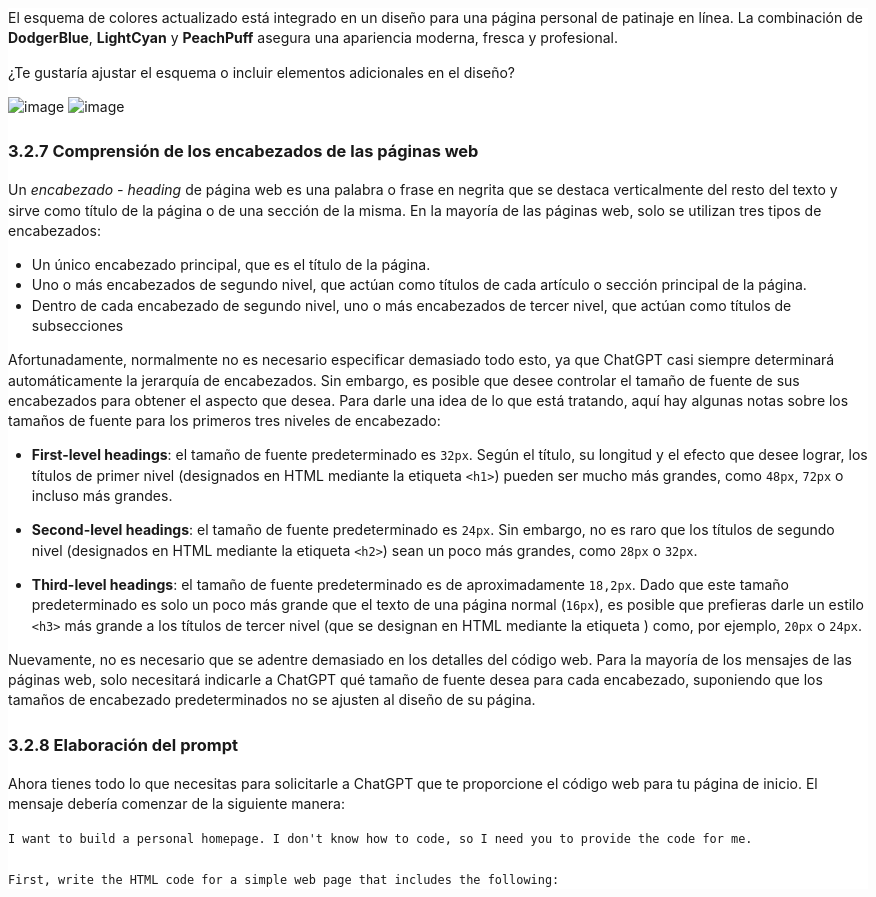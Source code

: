 El esquema de colores actualizado está integrado en un diseño para una página personal de patinaje en línea. La combinación de **DodgerBlue**, **LightCyan** y **PeachPuff** asegura una apariencia moderna, fresca y profesional.

¿Te gustaría ajustar el esquema o incluir elementos adicionales en el diseño?

<img width="1512" alt="image" src="https://github.com/user-attachments/assets/89d74a98-8540-4b5b-a362-567510d3e46c" />

<img width="1512" alt="image" src="https://github.com/user-attachments/assets/b7b4ed44-3f9f-4b42-a519-2be58666fa49" />

### 3.2.7 Comprensión de los encabezados de las páginas web

Un *encabezado - heading* de página web es una palabra o frase en negrita que se destaca verticalmente del resto del texto y sirve como título de la página o de una sección de la misma. En la mayoría de las páginas web, solo se utilizan tres tipos de encabezados:

* Un único encabezado principal, que es el título de la página.
* Uno o más encabezados de segundo nivel, que actúan como títulos de cada artículo o sección principal de la página.
* Dentro de cada encabezado de segundo nivel, uno o más encabezados de tercer nivel, que actúan como títulos de subsecciones

Afortunadamente, normalmente no es necesario especificar demasiado todo esto, ya que ChatGPT casi siempre determinará automáticamente la jerarquía de encabezados. Sin embargo, es posible que desee controlar el tamaño de fuente de sus encabezados para obtener el aspecto que desea. Para darle una idea de lo que está tratando, aquí hay algunas notas sobre los tamaños de fuente para los primeros tres niveles de encabezado:

* **First-level headings**: el tamaño de fuente predeterminado es `32px`. Según el título, su longitud y el efecto que desee lograr, los títulos de primer nivel (designados en HTML mediante la etiqueta `<h1>`) pueden ser mucho más grandes, como `48px`, `72px` o incluso más grandes.

* **Second-level headings**: el tamaño de fuente predeterminado es `24px`. Sin embargo, no es raro que los títulos de segundo nivel (designados en HTML mediante la etiqueta `<h2>`) sean un poco más grandes, como `28px` o `32px`.

* **Third-level headings**: el tamaño de fuente predeterminado es de aproximadamente `18,2px`. Dado que este tamaño predeterminado es solo un poco más grande que el texto de una página normal (`16px`), es posible que prefieras darle un estilo `<h3>` más grande a los títulos de tercer nivel (que se designan en HTML mediante la etiqueta ) como, por ejemplo, `20px` o `24px`.

Nuevamente, no es necesario que se adentre demasiado en los detalles del código web. Para la mayoría de los mensajes de las páginas web, solo necesitará indicarle a ChatGPT qué tamaño de fuente desea para cada encabezado, suponiendo que los tamaños de encabezado predeterminados no se ajusten al diseño de su página.

### 3.2.8 Elaboración del prompt

Ahora tienes todo lo que necesitas para solicitarle a ChatGPT que te proporcione el código web para tu página de inicio. El mensaje debería comenzar de la siguiente manera:

```text
I want to build a personal homepage. I don't know how to code, so I need you to provide the code for me.
  
First, write the HTML code for a simple web page that includes the following:
```

